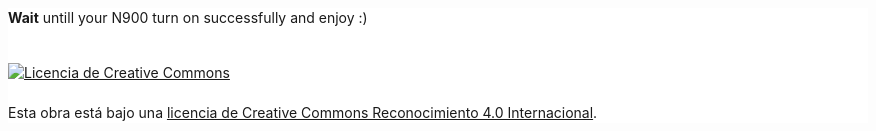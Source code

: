 </pre>

<b>Wait</b> untill your N900 turn on successfully and enjoy :)

<br>
<a rel="license" href="http://creativecommons.org/licenses/by/4.0/"><img alt="Licencia de Creative Commons" style="border-width:0" src="https://i.creativecommons.org/l/by/4.0/88x31.png" /></a><br /><br>Esta obra está bajo una <a rel="license" href="http://creativecommons.org/licenses/by/4.0/">licencia de Creative Commons Reconocimiento 4.0 Internacional</a>.


